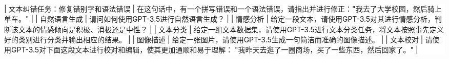 | 文本纠错任务：修复错别字和语法错误    | 在这句话中，有一个拼写错误和一个语法错误，请指出并进行修正："我去了大学校园，然后骑上单车。" |
| 自然语言生成                                   | 请问如何使用GPT-3.5进行自然语言生成？                                                                                                                                                                                                                                                                                                                                                                                                                                                                                                                                                                                                                                                                                                                                                                                                                                                                                                                                                                                                                                                                                                |
| 情感分析                                       | 给定一段文本，请使用GPT-3.5对其进行情感分析，判断该文本的情感倾向是积极、消极还是中性？                                                                                                                                                                                                                                                                                                                                                                                                                                                                                                                                                                                                                                                                                                                                                                                                                                                                                                                                                                                                                            |
| 文本分类                                       | 给定一组文本数据集，请使用GPT-3.5进行文本分类任务，将文本按照事先定义好的类别进行分类并输出相应的结果。                                                                                                                                                                                                                                                                                                                                                                                                                                                                                                                                                                                                                                                                                                                                                                                                                                                                                                                                                                                                                 |
| 图像描述                                       | 给定一张图片，请使用GPT-3.5生成一句简洁而准确的图像描述。                                                                                                                                                                                                                                                                                                                                                                                                                                                                                                                                                                                                                                                                                                                                                                                                                                                                                                                                                                                                             |
| 文本校对                                       | 请使用GPT-3.5对下面这段文本进行校对和编辑，使其更加通顺和易于理解： "我昨天去逛了一圈商场，买了一些东西，然后回家了。"                                                                                                                                                                                                                                                                                                                                                                                                                                                                                                                                                                                                                                                                                                                                                                                                                                                                                                                                      |